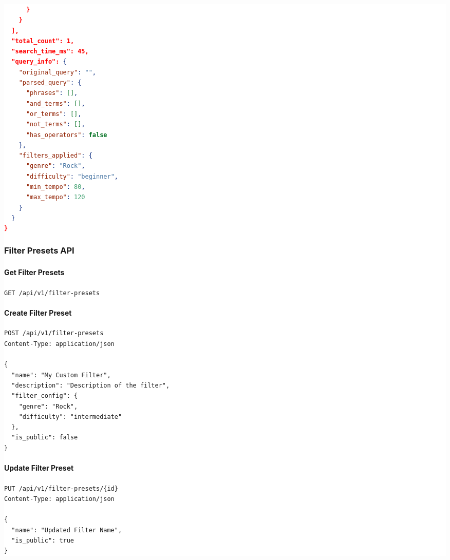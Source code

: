 ```json
      }
    }
  ],
  "total_count": 1,
  "search_time_ms": 45,
  "query_info": {
    "original_query": "",
    "parsed_query": {
      "phrases": [],
      "and_terms": [],
      "or_terms": [],
      "not_terms": [],
      "has_operators": false
    },
    "filters_applied": {
      "genre": "Rock",
      "difficulty": "beginner",
      "min_tempo": 80,
      "max_tempo": 120
    }
  }
}
```

### Filter Presets API

#### Get Filter Presets
```
GET /api/v1/filter-presets
```

#### Create Filter Preset
```
POST /api/v1/filter-presets
Content-Type: application/json

{
  "name": "My Custom Filter",
  "description": "Description of the filter",
  "filter_config": {
    "genre": "Rock",
    "difficulty": "intermediate"
  },
  "is_public": false
}
```

#### Update Filter Preset
```
PUT /api/v1/filter-presets/{id}
Content-Type: application/json

{
  "name": "Updated Filter Name",
  "is_public": true
}
```
